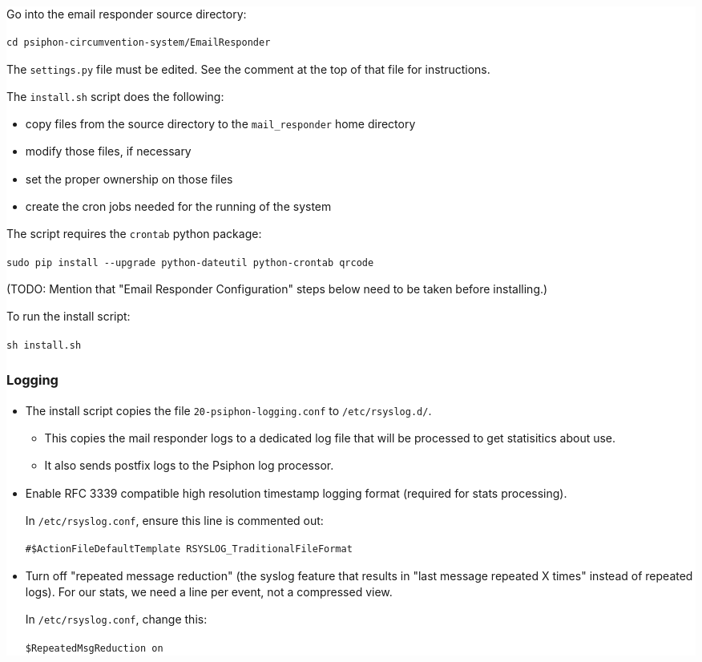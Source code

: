 Go into the email responder source directory:

```
cd psiphon-circumvention-system/EmailResponder
```

The `settings.py` file must be edited. See the comment at the top of that
file for instructions.

The `install.sh` script does the following:

   - copy files from the source directory to the `mail_responder` home directory

   - modify those files, if necessary

   - set the proper ownership on those files

   - create the cron jobs needed for the running of the system

The script requires the `crontab` python package:

```
sudo pip install --upgrade python-dateutil python-crontab qrcode
```

(TODO: Mention that "Email Responder Configuration" steps below need to be taken before installing.)

To run the install script:

```
sh install.sh
```


### Logging

* The install script copies the file `20-psiphon-logging.conf` to `/etc/rsyslog.d/`.

  * This copies the mail responder logs to a dedicated log file that will be
    processed to get statisitics about use.

  * It also sends postfix logs to the Psiphon log processor.

* Enable RFC 3339 compatible high resolution timestamp logging format (required
  for stats processing).

  In `/etc/rsyslog.conf`, ensure this line is commented out:

  ```
  #$ActionFileDefaultTemplate RSYSLOG_TraditionalFileFormat
  ```

* Turn off "repeated message reduction" (the syslog feature that results in
  "last message repeated X times" instead of repeated logs). For our stats, we
  need a line per event, not a compressed view.

  In `/etc/rsyslog.conf`, change this:

  ```
  $RepeatedMsgReduction on
  ```

